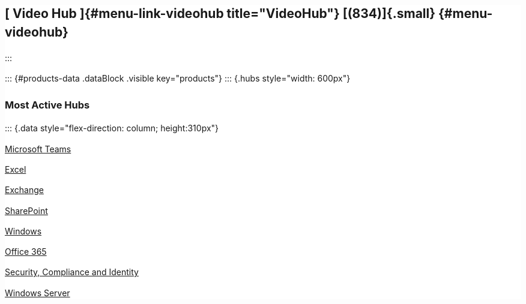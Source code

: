 ## [ Video Hub ]{#menu-link-videohub title="VideoHub"} [(834)]{.small} {#menu-videohub}
:::

::: {#products-data .dataBlock .visible key="products"}
::: {.hubs style="width: 600px"}
### Most Active Hubs

::: {.data style="flex-direction: column; height:310px"}
<div>

[Microsoft
Teams](/t5/microsoft-teams/ct-p/MicrosoftTeams "Microsoft Teams")

</div>

<div>

[Excel](/t5/excel/ct-p/Excel_Cat "Excel")

</div>

<div>

[Exchange](/t5/exchange/ct-p/Exchange "Exchange")

</div>

<div>

[SharePoint](/t5/sharepoint/ct-p/SharePoint "SharePoint")

</div>

<div>

[Windows](/t5/windows-10/ct-p/Windows10 "Windows")

</div>

<div>

[Office 365](/t5/office-365/ct-p/Office365 "Office 365")

</div>

<div>

[Security, Compliance and
Identity](/t5/security-compliance-and-identity/ct-p/MicrosoftSecurityandCompliance "Security, Compliance and Identity")

</div>

<div>

[Windows
Server](/t5/windows-server/ct-p/Windows-Server "Windows Server")

</div>
